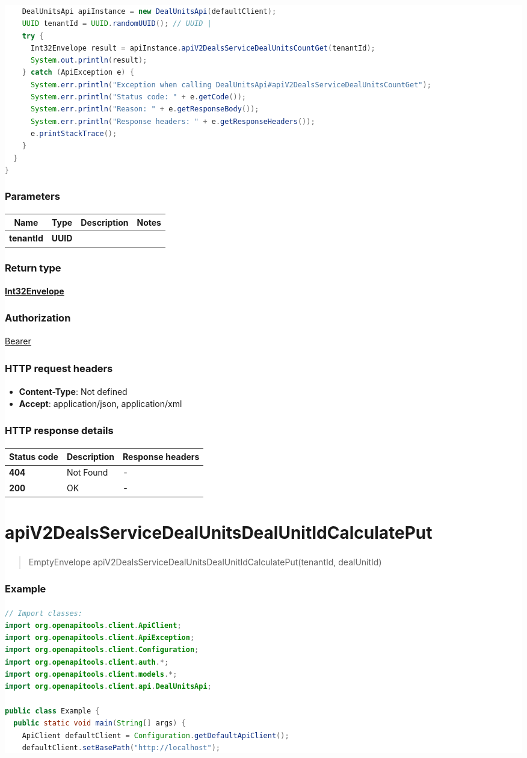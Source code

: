 ```java
    DealUnitsApi apiInstance = new DealUnitsApi(defaultClient);
    UUID tenantId = UUID.randomUUID(); // UUID | 
    try {
      Int32Envelope result = apiInstance.apiV2DealsServiceDealUnitsCountGet(tenantId);
      System.out.println(result);
    } catch (ApiException e) {
      System.err.println("Exception when calling DealUnitsApi#apiV2DealsServiceDealUnitsCountGet");
      System.err.println("Status code: " + e.getCode());
      System.err.println("Reason: " + e.getResponseBody());
      System.err.println("Response headers: " + e.getResponseHeaders());
      e.printStackTrace();
    }
  }
}
```

### Parameters

| Name | Type | Description  | Notes |
|------------- | ------------- | ------------- | -------------|
| **tenantId** | **UUID**|  | |

### Return type

[**Int32Envelope**](Int32Envelope.md)

### Authorization

[Bearer](../README.md#Bearer)

### HTTP request headers

 - **Content-Type**: Not defined
 - **Accept**: application/json, application/xml

### HTTP response details
| Status code | Description | Response headers |
|-------------|-------------|------------------|
| **404** | Not Found |  -  |
| **200** | OK |  -  |

<a id="apiV2DealsServiceDealUnitsDealUnitIdCalculatePut"></a>
# **apiV2DealsServiceDealUnitsDealUnitIdCalculatePut**
> EmptyEnvelope apiV2DealsServiceDealUnitsDealUnitIdCalculatePut(tenantId, dealUnitId)



### Example
```java
// Import classes:
import org.openapitools.client.ApiClient;
import org.openapitools.client.ApiException;
import org.openapitools.client.Configuration;
import org.openapitools.client.auth.*;
import org.openapitools.client.models.*;
import org.openapitools.client.api.DealUnitsApi;

public class Example {
  public static void main(String[] args) {
    ApiClient defaultClient = Configuration.getDefaultApiClient();
    defaultClient.setBasePath("http://localhost");
```